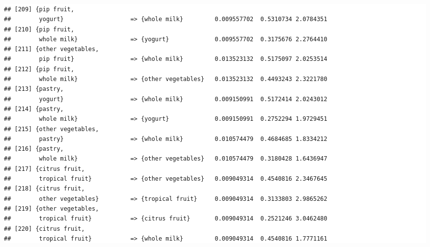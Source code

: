     ## [209] {pip fruit,                                                                        
    ##        yogurt}                   => {whole milk}         0.009557702  0.5310734 2.0784351
    ## [210] {pip fruit,                                                                        
    ##        whole milk}               => {yogurt}             0.009557702  0.3175676 2.2764410
    ## [211] {other vegetables,                                                                 
    ##        pip fruit}                => {whole milk}         0.013523132  0.5175097 2.0253514
    ## [212] {pip fruit,                                                                        
    ##        whole milk}               => {other vegetables}   0.013523132  0.4493243 2.3221780
    ## [213] {pastry,                                                                           
    ##        yogurt}                   => {whole milk}         0.009150991  0.5172414 2.0243012
    ## [214] {pastry,                                                                           
    ##        whole milk}               => {yogurt}             0.009150991  0.2752294 1.9729451
    ## [215] {other vegetables,                                                                 
    ##        pastry}                   => {whole milk}         0.010574479  0.4684685 1.8334212
    ## [216] {pastry,                                                                           
    ##        whole milk}               => {other vegetables}   0.010574479  0.3180428 1.6436947
    ## [217] {citrus fruit,                                                                     
    ##        tropical fruit}           => {other vegetables}   0.009049314  0.4540816 2.3467645
    ## [218] {citrus fruit,                                                                     
    ##        other vegetables}         => {tropical fruit}     0.009049314  0.3133803 2.9865262
    ## [219] {other vegetables,                                                                 
    ##        tropical fruit}           => {citrus fruit}       0.009049314  0.2521246 3.0462480
    ## [220] {citrus fruit,                                                                     
    ##        tropical fruit}           => {whole milk}         0.009049314  0.4540816 1.7771161